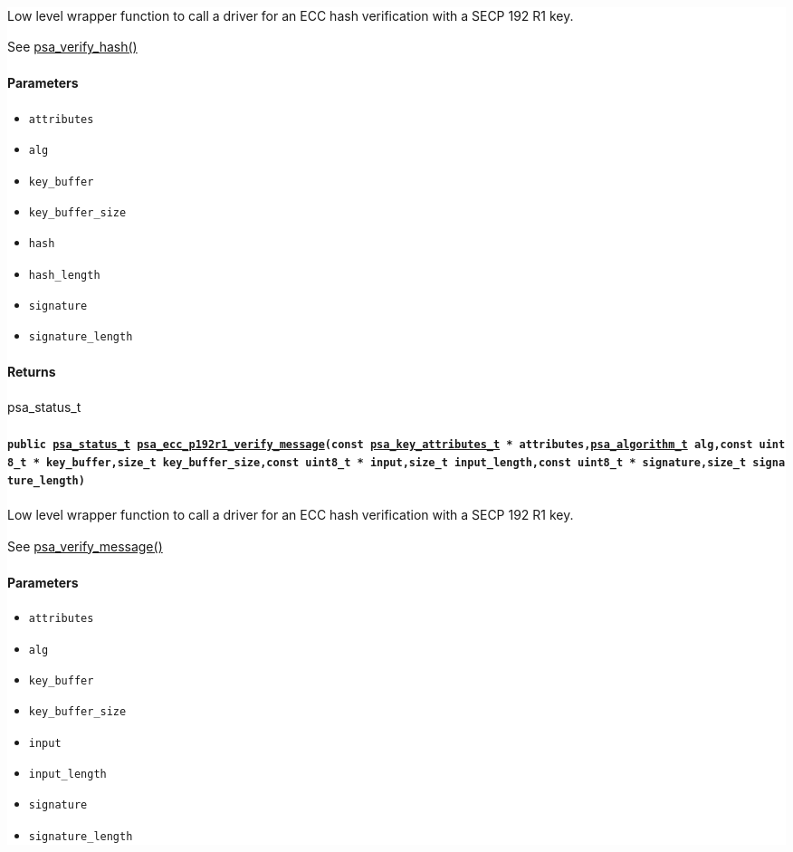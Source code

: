 Low level wrapper function to call a driver for an ECC hash verification with a SECP 192 R1 key.

See [psa_verify_hash()](./doc/starlight-docs/src/content/docs/apidoc/api-undefined.md#crypto_8h_1a01b4dea9fdb090219123f5de26bb6716)

#### Parameters
* `attributes` 

* `alg` 

* `key_buffer` 

* `key_buffer_size` 

* `hash` 

* `hash_length` 

* `signature` 

* `signature_length` 

#### Returns
psa_status_t

#### `public `[`psa_status_t`](./doc/starlight-docs/src/content/docs/apidoc/api-undefined.md#crypto__types_8h_1a05676e70ba5c6a7565aff3c36677c1f9)` `[`psa_ecc_p192r1_verify_message`](#group__sys__psa__crypto__ecc_1ga6a4178f0c9c595837bee854c7e2d6401)`(const `[`psa_key_attributes_t`](./doc/starlight-docs/src/content/docs/apidoc/api-undefined.md#crypto__types_8h_1a0ec645e1fdafe59d591104451ebf5680)` * attributes,`[`psa_algorithm_t`](./doc/starlight-docs/src/content/docs/apidoc/api-undefined.md#crypto__types_8h_1ac2e4d47f1300d73c2f829a6d99252d69)` alg,const uint8_t * key_buffer,size_t key_buffer_size,const uint8_t * input,size_t input_length,const uint8_t * signature,size_t signature_length)` 

Low level wrapper function to call a driver for an ECC hash verification with a SECP 192 R1 key.

See [psa_verify_message()](./doc/starlight-docs/src/content/docs/apidoc/api-undefined.md#crypto_8h_1a8112e02cd89cc652acb2f45074a7464e)

#### Parameters
* `attributes` 

* `alg` 

* `key_buffer` 

* `key_buffer_size` 

* `input` 

* `input_length` 

* `signature` 

* `signature_length` 
